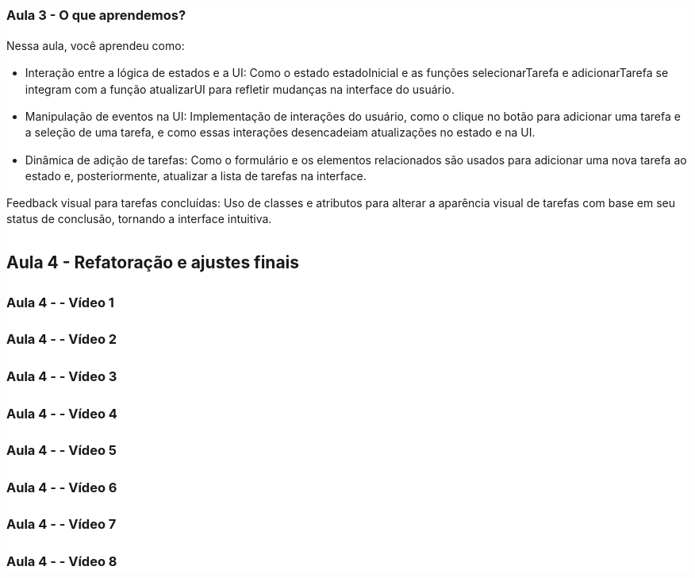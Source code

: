 ### Aula 3 - O que aprendemos?

Nessa aula, você aprendeu como:

- Interação entre a lógica de estados e a UI: Como o estado estadoInicial e as funções selecionarTarefa e adicionarTarefa se integram com a função atualizarUI para refletir mudanças na interface do usuário.

- Manipulação de eventos na UI: Implementação de interações do usuário, como o clique no botão para adicionar uma tarefa e a seleção de uma tarefa, e como essas interações desencadeiam atualizações no estado e na UI.

- Dinâmica de adição de tarefas: Como o formulário e os elementos relacionados são usados para adicionar uma nova tarefa ao estado e, posteriormente, atualizar a lista de tarefas na interface.

Feedback visual para tarefas concluídas: Uso de classes e atributos para alterar a aparência visual de tarefas com base em seu status de conclusão, tornando a interface intuitiva.

## Aula 4 - Refatoração e ajustes finais

### Aula 4 -  - Vídeo 1
### Aula 4 -  - Vídeo 2
### Aula 4 -  - Vídeo 3
### Aula 4 -  - Vídeo 4
### Aula 4 -  - Vídeo 5
### Aula 4 -  - Vídeo 6
### Aula 4 -  - Vídeo 7
### Aula 4 -  - Vídeo 8
